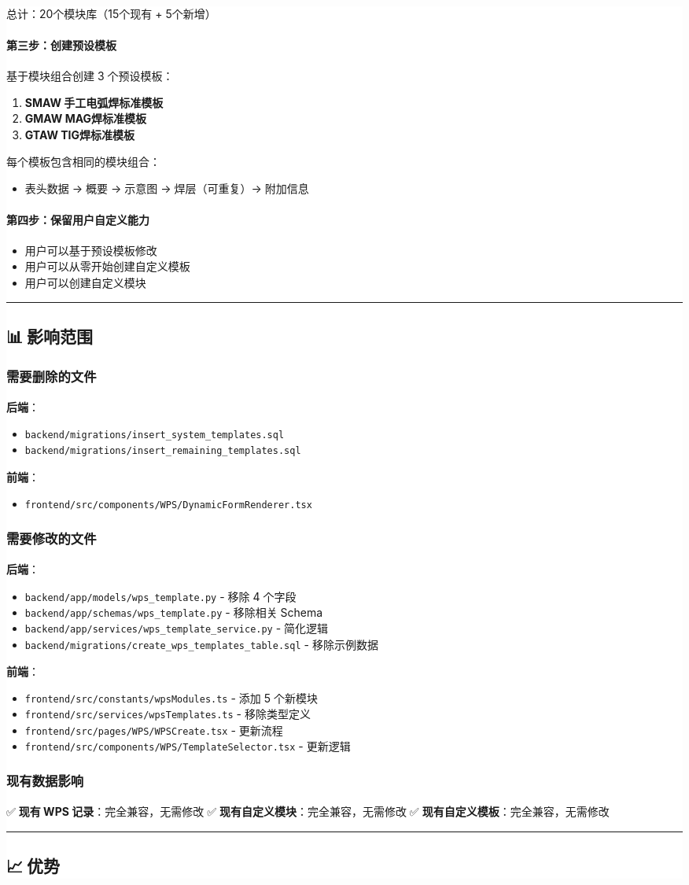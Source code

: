 总计：20个模块库（15个现有 + 5个新增）

#### 第三步：创建预设模板
基于模块组合创建 3 个预设模板：
1. **SMAW 手工电弧焊标准模板**
2. **GMAW MAG焊标准模板**
3. **GTAW TIG焊标准模板**

每个模板包含相同的模块组合：
- 表头数据 → 概要 → 示意图 → 焊层（可重复）→ 附加信息

#### 第四步：保留用户自定义能力
- 用户可以基于预设模板修改
- 用户可以从零开始创建自定义模板
- 用户可以创建自定义模块

---

## 📊 影响范围

### 需要删除的文件

**后端**：
- `backend/migrations/insert_system_templates.sql`
- `backend/migrations/insert_remaining_templates.sql`

**前端**：
- `frontend/src/components/WPS/DynamicFormRenderer.tsx`

### 需要修改的文件

**后端**：
- `backend/app/models/wps_template.py` - 移除 4 个字段
- `backend/app/schemas/wps_template.py` - 移除相关 Schema
- `backend/app/services/wps_template_service.py` - 简化逻辑
- `backend/migrations/create_wps_templates_table.sql` - 移除示例数据

**前端**：
- `frontend/src/constants/wpsModules.ts` - 添加 5 个新模块
- `frontend/src/services/wpsTemplates.ts` - 移除类型定义
- `frontend/src/pages/WPS/WPSCreate.tsx` - 更新流程
- `frontend/src/components/WPS/TemplateSelector.tsx` - 更新逻辑

### 现有数据影响

✅ **现有 WPS 记录**：完全兼容，无需修改
✅ **现有自定义模块**：完全兼容，无需修改
✅ **现有自定义模板**：完全兼容，无需修改

---

## 📈 优势
